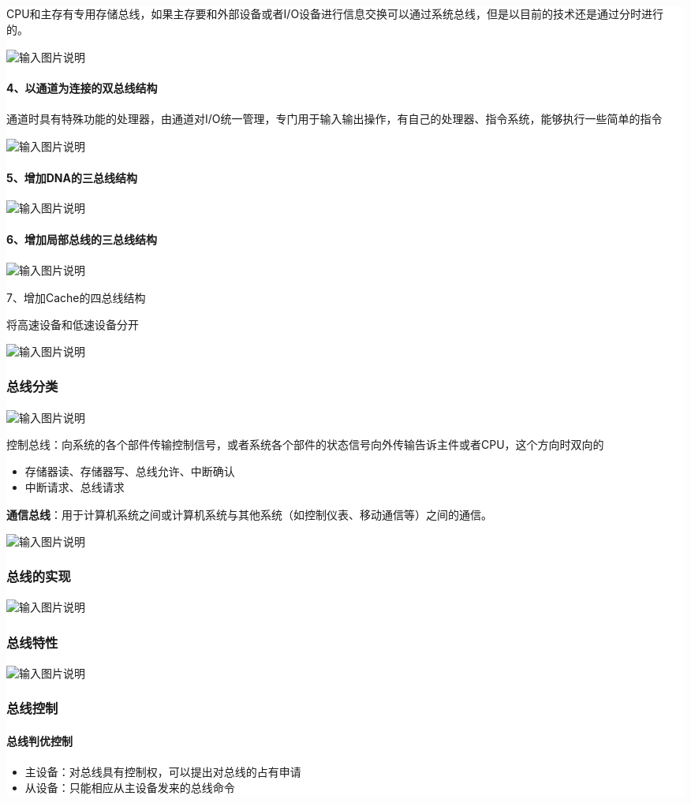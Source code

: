  CPU和主存有专用存储总线，如果主存要和外部设备或者I/O设备进行信息交换可以通过系统总线，但是以目前的技术还是通过分时进行的。

 ![输入图片说明](https://foruda.gitee.com/images/1680269707598910239/6886a24e_8616658.png "屏幕截图")

#### 4、以通道为连接的双总线结构

通道时具有特殊功能的处理器，由通道对I/O统一管理，专门用于输入输出操作，有自己的处理器、指令系统，能够执行一些简单的指令

![输入图片说明](https://foruda.gitee.com/images/1680327248809240843/7915fa70_8616658.png "屏幕截图")

#### 5、增加DNA的三总线结构

![输入图片说明](https://foruda.gitee.com/images/1680327706357432016/edd60bd2_8616658.png "屏幕截图")

#### 6、增加局部总线的三总线结构

![输入图片说明](https://foruda.gitee.com/images/1680327797980147168/c7afefed_8616658.png "屏幕截图")

7、增加Cache的四总线结构

将高速设备和低速设备分开

![输入图片说明](https://foruda.gitee.com/images/1680327881075254999/4934966f_8616658.png "屏幕截图")

### 总线分类

![输入图片说明](https://foruda.gitee.com/images/1680326477477498605/b64e14e2_8616658.png "屏幕截图")

控制总线：向系统的各个部件传输控制信号，或者系统各个部件的状态信号向外传输告诉主件或者CPU，这个方向时双向的

- 存储器读、存储器写、总线允许、中断确认
- 中断请求、总线请求

**通信总线**：用于计算机系统之间或计算机系统与其他系统（如控制仪表、移动通信等）之间的通信。

![输入图片说明](https://foruda.gitee.com/images/1680326839423848556/ca1959b8_8616658.png "屏幕截图")

### 总线的实现

![输入图片说明](https://foruda.gitee.com/images/1680326897951289142/ff3d97bb_8616658.png "屏幕截图")

### 总线特性

![输入图片说明](https://foruda.gitee.com/images/1680327011210761994/9e2093c8_8616658.png "屏幕截图")

### 总线控制

#### 总线判优控制

- 主设备：对总线具有控制权，可以提出对总线的占有申请
- 从设备：只能相应从主设备发来的总线命令
